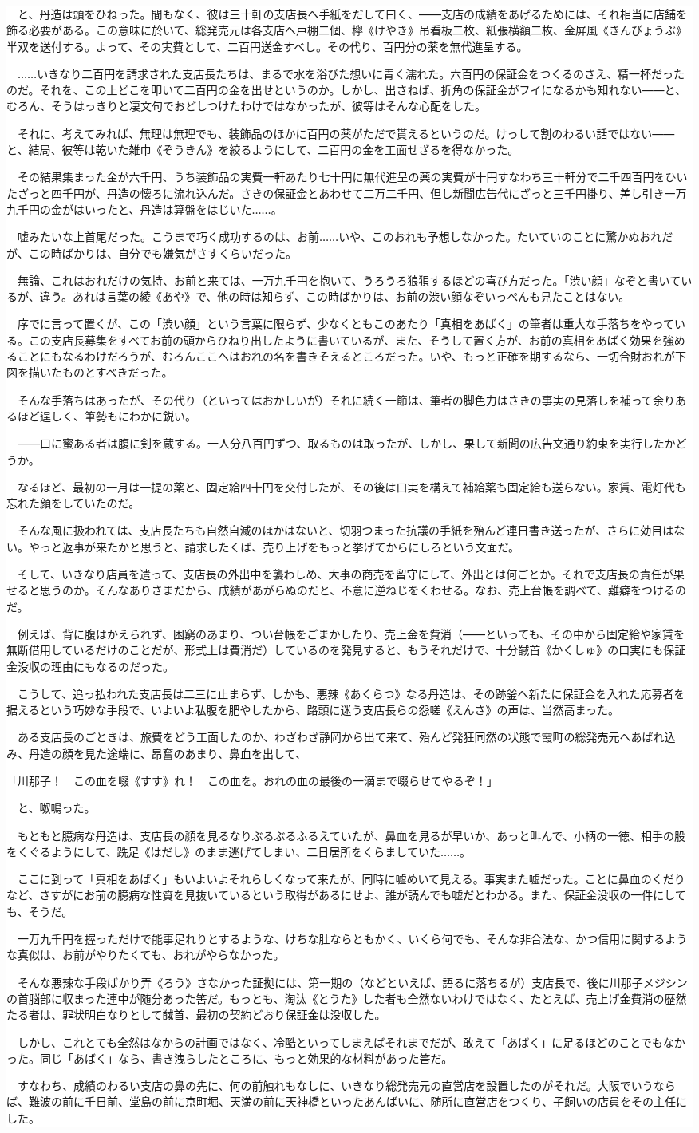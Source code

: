 　と、丹造は頭をひねった。間もなく、彼は三十軒の支店長へ手紙をだして曰く、――支店の成績をあげるためには、それ相当に店舗を飾る必要がある。この意味に於いて、総発売元は各支店へ戸棚二個、欅《けやき》吊看板二枚、紙張横額二枚、金屏風《きんびょうぶ》半双を送付する。よって、その実費として、二百円送金すべし。その代り、百円分の薬を無代進呈する。

　……いきなり二百円を請求された支店長たちは、まるで水を浴びた想いに青く濡れた。六百円の保証金をつくるのさえ、精一杯だったのだ。それを、この上どこを叩いて二百円の金を出せというのか。しかし、出さねば、折角の保証金がフイになるかも知れない――と、むろん、そうはっきりと凄文句でおどしつけたわけではなかったが、彼等はそんな心配をした。

　それに、考えてみれば、無理は無理でも、装飾品のほかに百円の薬がただで貰えるというのだ。けっして割のわるい話ではない――と、結局、彼等は乾いた雑巾《ぞうきん》を絞るようにして、二百円の金を工面せざるを得なかった。

　その結果集まった金が六千円、うち装飾品の実費一軒あたり七十円に無代進呈の薬の実費が十円すなわち三十軒分で二千四百円をひいたざっと四千円が、丹造の懐ろに流れ込んだ。さきの保証金とあわせて二万二千円、但し新聞広告代にざっと三千円掛り、差し引き一万九千円の金がはいったと、丹造は算盤をはじいた……。



　嘘みたいな上首尾だった。こうまで巧く成功するのは、お前……いや、このおれも予想しなかった。たいていのことに驚かぬおれだが、この時ばかりは、自分でも嫌気がさすくらいだった。

　無論、これはおれだけの気持、お前と来ては、一万九千円を抱いて、うろうろ狼狽するほどの喜び方だった。「渋い顔」なぞと書いているが、違う。あれは言葉の綾《あや》で、他の時は知らず、この時ばかりは、お前の渋い顔なぞいっぺんも見たことはない。

　序でに言って置くが、この「渋い顔」という言葉に限らず、少なくともこのあたり「真相をあばく」の筆者は重大な手落ちをやっている。この支店長募集をすべてお前の頭からひねり出したように書いているが、また、そうして置く方が、お前の真相をあばく効果を強めることにもなるわけだろうが、むろんここへはおれの名を書きそえるところだった。いや、もっと正確を期するなら、一切合財おれが下図を描いたものとすべきだった。

　そんな手落ちはあったが、その代り（といってはおかしいが）それに続く一節は、筆者の脚色力はさきの事実の見落しを補って余りあるほど逞しく、筆勢もにわかに鋭い。

　――口に蜜ある者は腹に剣を蔵する。一人分八百円ずつ、取るものは取ったが、しかし、果して新聞の広告文通り約束を実行したかどうか。

　なるほど、最初の一月は一提の薬と、固定給四十円を交付したが、その後は口実を構えて補給薬も固定給も送らない。家賃、電灯代も忘れた顔をしていたのだ。

　そんな風に扱われては、支店長たちも自然自滅のほかはないと、切羽つまった抗議の手紙を殆んど連日書き送ったが、さらに効目はない。やっと返事が来たかと思うと、請求したくば、売り上げをもっと挙げてからにしろという文面だ。

　そして、いきなり店員を遣って、支店長の外出中を襲わしめ、大事の商売を留守にして、外出とは何ごとか。それで支店長の責任が果せると思うのか。そんなありさまだから、成績があがらぬのだと、不意に逆ねじをくわせる。なお、売上台帳を調べて、難癖をつけるのだ。

　例えば、背に腹はかえられず、困窮のあまり、つい台帳をごまかしたり、売上金を費消（――といっても、その中から固定給や家賃を無断借用しているだけのことだが、形式上は費消だ）しているのを発見すると、もうそれだけで、十分馘首《かくしゅ》の口実にも保証金没収の理由にもなるのだった。

　こうして、追っ払われた支店長は二三に止まらず、しかも、悪辣《あくらつ》なる丹造は、その跡釜へ新たに保証金を入れた応募者を据えるという巧妙な手段で、いよいよ私腹を肥やしたから、路頭に迷う支店長らの怨嗟《えんさ》の声は、当然高まった。

　ある支店長のごときは、旅費をどう工面したのか、わざわざ静岡から出て来て、殆んど発狂同然の状態で霞町の総発売元へあばれ込み、丹造の顔を見た途端に、昂奮のあまり、鼻血を出して、

「川那子！　この血を啜《すす》れ！　この血を。おれの血の最後の一滴まで啜らせてやるぞ！」

　と、呶鳴った。

　もともと臆病な丹造は、支店長の顔を見るなりぶるぶるふるえていたが、鼻血を見るが早いか、あっと叫んで、小柄の一徳、相手の股をくぐるようにして、跣足《はだし》のまま逃げてしまい、二日居所をくらましていた……。



　ここに到って「真相をあばく」もいよいよそれらしくなって来たが、同時に嘘めいて見える。事実また嘘だった。ことに鼻血のくだりなど、さすがにお前の臆病な性質を見抜いているという取得があるにせよ、誰が読んでも嘘だとわかる。また、保証金没収の一件にしても、そうだ。

　一万九千円を握っただけで能事足れりとするような、けちな肚ならともかく、いくら何でも、そんな非合法な、かつ信用に関するような真似は、お前がやりたくても、おれがやらなかった。

　そんな悪辣な手段ばかり弄《ろう》さなかった証拠には、第一期の（などといえば、語るに落ちるが）支店長で、後に川那子メジシンの首脳部に収まった連中が随分あった筈だ。もっとも、淘汰《とうた》した者も全然ないわけではなく、たとえば、売上げ金費消の歴然たる者は、罪状明白なりとして馘首、最初の契約どおり保証金は没収した。

　しかし、これとても全然はなからの計画ではなく、冷酷といってしまえばそれまでだが、敢えて「あばく」に足るほどのことでもなかった。同じ「あばく」なら、書き洩らしたところに、もっと効果的な材料があった筈だ。

　すなわち、成績のわるい支店の鼻の先に、何の前触れもなしに、いきなり総発売元の直営店を設置したのがそれだ。大阪でいうならば、難波の前に千日前、堂島の前に京町堀、天満の前に天神橋といったあんばいに、随所に直営店をつくり、子飼いの店員をその主任にした。
